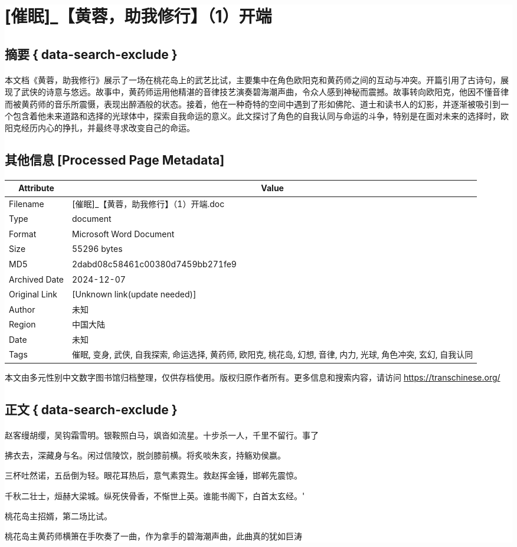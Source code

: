 # [催眠]_【黄蓉，助我修行】（1）开端



## 摘要  { data-search-exclude }


本文档《黄蓉，助我修行》展示了一场在桃花岛上的武艺比试，主要集中在角色欧阳克和黄药师之间的互动与冲突。开篇引用了古诗句，展现了武侠的诗意与悠远。故事中，黄药师运用他精湛的音律技艺演奏碧海潮声曲，令众人感到神秘而震撼。故事转向欧阳克，他因不懂音律而被黄药师的音乐所震慑，表现出醉酒般的状态。接着，他在一种奇特的空间中遇到了形如佛陀、道士和读书人的幻影，并逐渐被吸引到一个包含着他未来道路和选择的光球体中，探索自我命运的意义。此文探讨了角色的自我认同与命运的斗争，特别是在面对未来的选择时，欧阳克经历内心的挣扎，并最终寻求改变自己的命运。



## 其他信息 [Processed Page Metadata]

| Attribute       | Value                                  |
|-----------------|----------------------------------------|
| Filename        | [催眠]_【黄蓉，助我修行】（1）开端.doc                             |
| Type            | document                                 |
| Format          | Microsoft Word Document                               |
| Size            | 55296 bytes                           |
| MD5             | 2dabd08c58461c00380d7459bb271fe9                                  |
| Archived Date   | 2024-12-07                             |
| Original Link   | [Unknown link(update needed)]                         |
| Author          | 未知                               |
| Region          | 中国大陆                               |
| Date            | 未知                                 |
| Tags            | 催眠, 变身, 武侠, 自我探索, 命运选择, 黄药师, 欧阳克, 桃花岛, 幻想, 音律, 内力, 光球, 角色冲突, 玄幻, 自我认同                                 |

本文由多元性别中文数字图书馆归档整理，仅供存档使用。版权归原作者所有。更多信息和搜索内容，请访问 <https://transchinese.org/>


## 正文 { data-search-exclude }


赵客缦胡缨，吴钩霜雪明。银鞍照白马，飒沓如流星。十步杀一人，千里不留行。事了

拂衣去，深藏身与名。闲过信陵饮，脱剑膝前横。将炙啖朱亥，持觞劝侯嬴。

三杯吐然诺，五岳倒为轻。眼花耳热后，意气素霓生。救赵挥金锤，邯郸先震惊。

千秋二壮士，烜赫大梁城。纵死侠骨香，不惭世上英。谁能书阁下，白首太玄经。'

桃花岛主招婿，第二场比试。



桃花岛主黄药师横箫在手吹奏了一曲，作为拿手的碧海潮声曲，此曲真的犹如巨涛

